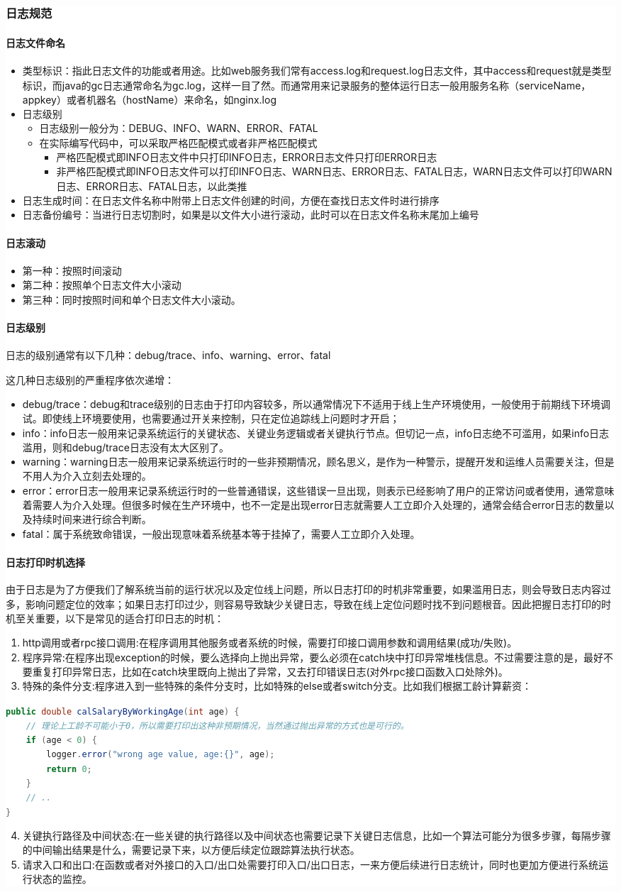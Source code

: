 ### 日志规范

#### 日志文件命名

- 类型标识：指此日志文件的功能或者用途。比如web服务我们常有access.log和request.log日志文件，其中access和request就是类型标识，而java的gc日志通常命名为gc.log，这样一目了然。而通常用来记录服务的整体运行日志一般用服务名称（serviceName，appkey）或者机器名（hostName）来命名，如nginx.log
- 日志级别
    - 日志级别一般分为：DEBUG、INFO、WARN、ERROR、FATAL
    - 在实际编写代码中，可以采取严格匹配模式或者非严格匹配模式
        - 严格匹配模式即INFO日志文件中只打印INFO日志，ERROR日志文件只打印ERROR日志
        - 非严格匹配模式即INFO日志文件可以打印INFO日志、WARN日志、ERROR日志、FATAL日志，WARN日志文件可以打印WARN日志、ERROR日志、FATAL日志，以此类推
- 日志生成时间：在日志文件名称中附带上日志文件创建的时间，方便在查找日志文件时进行排序
- 日志备份编号：当进行日志切割时，如果是以文件大小进行滚动，此时可以在日志文件名称末尾加上编号

#### 日志滚动

- 第一种：按照时间滚动
- 第二种：按照单个日志文件大小滚动
- 第三种：同时按照时间和单个日志文件大小滚动。

#### 日志级别

日志的级别通常有以下几种：debug/trace、info、warning、error、fatal

这几种日志级别的严重程序依次递增：

- debug/trace：debug和trace级别的日志由于打印内容较多，所以通常情况下不适用于线上生产环境使用，一般使用于前期线下环境调试。即使线上环境要使用，也需要通过开关来控制，只在定位追踪线上问题时才开启；
- info：info日志一般用来记录系统运行的关键状态、关键业务逻辑或者关键执行节点。但切记一点，info日志绝不可滥用，如果info日志滥用，则和debug/trace日志没有太大区别了。
- warning：warning日志一般用来记录系统运行时的一些非预期情况，顾名思义，是作为一种警示，提醒开发和运维人员需要关注，但是不用人为介入立刻去处理的。
- error：error日志一般用来记录系统运行时的一些普通错误，这些错误一旦出现，则表示已经影响了用户的正常访问或者使用，通常意味着需要人为介入处理。但很多时候在生产环境中，也不一定是出现error日志就需要人工立即介入处理的，通常会结合error日志的数量以及持续时间来进行综合判断。
- fatal：属于系统致命错误，一般出现意味着系统基本等于挂掉了，需要人工立即介入处理。

#### 日志打印时机选择
由于日志是为了方便我们了解系统当前的运行状况以及定位线上问题，所以日志打印的时机非常重要，如果滥用日志，则会导致日志内容过多，影响问题定位的效率；如果日志打印过少，则容易导致缺少关键日志，导致在线上定位问题时找不到问题根音。因此把握日志打印的时机至关重要，以下是常见的适合打印日志的时机：

1. http调用或者rpc接口调用:在程序调用其他服务或者系统的时候，需要打印接口调用参数和调用结果(成功/失败)。
2. 程序异常:在程序出现exception的时候，要么选择向上抛出异常，要么必须在catch块中打印异常堆栈信息。不过需要注意的是，最好不要重复打印异常日志，比如在catch块里既向上抛出了异常，又去打印错误日志(对外rpc接口函数入口处除外)。
3. 特殊的条件分支:程序进入到一些特殊的条件分支时，比如特殊的else或者switch分支。比如我们根据工龄计算薪资：

```java
public double calSalaryByWorkingAge(int age) {
    // 理论上工龄不可能小于0，所以需要打印出这种非预期情况，当然通过抛出异常的方式也是可行的。
    if (age < 0) {
        logger.error("wrong age value, age:{}", age);
        return 0;
    }
    // ..
}
```
4.	关键执行路径及中间状态:在一些关键的执行路径以及中间状态也需要记录下关键日志信息，比如一个算法可能分为很多步骤，每隔步骤的中间输出结果是什么，需要记录下来，以方便后续定位跟踪算法执行状态。
5.	请求入口和出口:在函数或者对外接口的入口/出口处需要打印入口/出口日志，一来方便后续进行日志统计，同时也更加方便进行系统运行状态的监控。
